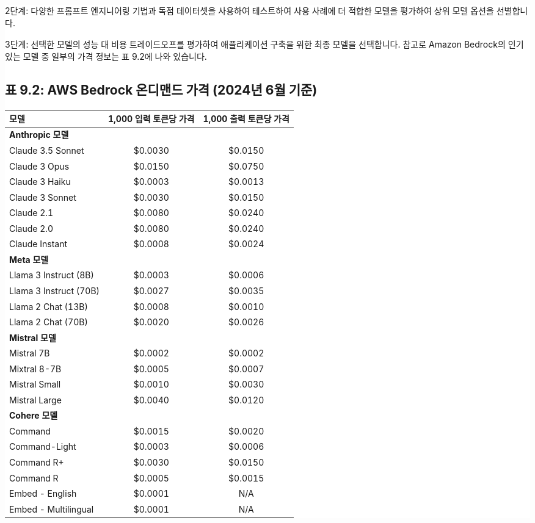 2단계: 다양한 프롬프트 엔지니어링 기법과 독점 데이터셋을 사용하여 테스트하여 사용 사례에 더 적합한 모델을 평가하여 상위 모델 옵션을 선별합니다.

3단계: 선택한 모델의 성능 대 비용 트레이드오프를 평가하여 애플리케이션 구축을 위한 최종 모델을 선택합니다. 참고로 Amazon Bedrock의 인기 있는 모델 중 일부의 가격 정보는 표 9.2에 나와 있습니다.

## 표 9.2: AWS Bedrock 온디맨드 가격 (2024년 6월 기준)

| 모델 | 1,000 입력 토큰당 가격 | 1,000 출력 토큰당 가격 |
| :-- | :--: | :--: |
| **Anthropic 모델** |  |  |
| Claude 3.5 Sonnet | $0.0030 | $0.0150 |
| Claude 3 Opus | $0.0150 | $0.0750 |
| Claude 3 Haiku | $0.0003 | $0.0013 |
| Claude 3 Sonnet | $0.0030 | $0.0150 |
| Claude 2.1 | $0.0080 | $0.0240 |
| Claude 2.0 | $0.0080 | $0.0240 |
| Claude Instant | $0.0008 | $0.0024 |
| **Meta 모델** |  |  |
| Llama 3 Instruct (8B) | $0.0003 | $0.0006 |
| Llama 3 Instruct (70B) | $0.0027 | $0.0035 |
| Llama 2 Chat (13B) | $0.0008 | $0.0010 |
| Llama 2 Chat (70B) | $0.0020 | $0.0026 |
| **Mistral 모델** |  |  |
| Mistral 7B | $0.0002 | $0.0002 |
| Mixtral 8-7B | $0.0005 | $0.0007 |
| Mistral Small | $0.0010 | $0.0030 |
| Mistral Large | $0.0040 | $0.0120 |
| **Cohere 모델** |  |  |
| Command | $0.0015 | $0.0020 |
| Command-Light | $0.0003 | $0.0006 |
| Command R+ | $0.0030 | $0.0150 |
| Command R | $0.0005 | $0.0015 |
| Embed - English | $0.0001 | N/A |
| Embed - Multilingual | $0.0001 | N/A |
